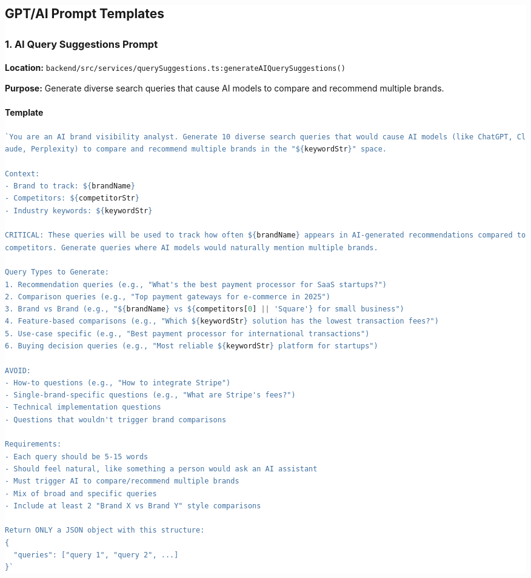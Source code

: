 
## GPT/AI Prompt Templates

### 1. AI Query Suggestions Prompt

**Location:** `backend/src/services/querySuggestions.ts:generateAIQuerySuggestions()`

**Purpose:** Generate diverse search queries that cause AI models to compare and recommend multiple brands.

#### Template

```javascript
`You are an AI brand visibility analyst. Generate 10 diverse search queries that would cause AI models (like ChatGPT, Claude, Perplexity) to compare and recommend multiple brands in the "${keywordStr}" space.

Context:
- Brand to track: ${brandName}
- Competitors: ${competitorStr}
- Industry keywords: ${keywordStr}

CRITICAL: These queries will be used to track how often ${brandName} appears in AI-generated recommendations compared to competitors. Generate queries where AI models would naturally mention multiple brands.

Query Types to Generate:
1. Recommendation queries (e.g., "What's the best payment processor for SaaS startups?")
2. Comparison queries (e.g., "Top payment gateways for e-commerce in 2025")
3. Brand vs Brand (e.g., "${brandName} vs ${competitors[0] || 'Square'} for small business")
4. Feature-based comparisons (e.g., "Which ${keywordStr} solution has the lowest transaction fees?")
5. Use-case specific (e.g., "Best payment processor for international transactions")
6. Buying decision queries (e.g., "Most reliable ${keywordStr} platform for startups")

AVOID:
- How-to questions (e.g., "How to integrate Stripe")
- Single-brand-specific questions (e.g., "What are Stripe's fees?")
- Technical implementation questions
- Questions that wouldn't trigger brand comparisons

Requirements:
- Each query should be 5-15 words
- Should feel natural, like something a person would ask an AI assistant
- Must trigger AI to compare/recommend multiple brands
- Mix of broad and specific queries
- Include at least 2 "Brand X vs Brand Y" style comparisons

Return ONLY a JSON object with this structure:
{
  "queries": ["query 1", "query 2", ...]
}`
```
